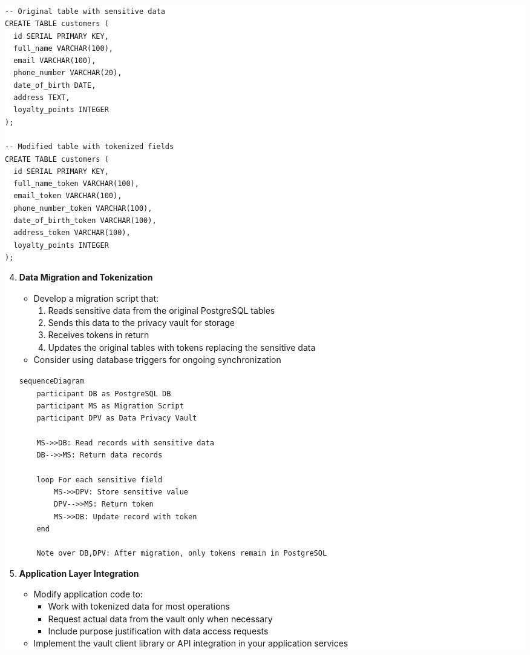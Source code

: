    ```
   -- Original table with sensitive data
   CREATE TABLE customers (
     id SERIAL PRIMARY KEY,
     full_name VARCHAR(100),
     email VARCHAR(100),
     phone_number VARCHAR(20),
     date_of_birth DATE,
     address TEXT,
     loyalty_points INTEGER
   );
   
   -- Modified table with tokenized fields
   CREATE TABLE customers (
     id SERIAL PRIMARY KEY,
     full_name_token VARCHAR(100),
     email_token VARCHAR(100),
     phone_number_token VARCHAR(100),
     date_of_birth_token VARCHAR(100),
     address_token VARCHAR(100),
     loyalty_points INTEGER
   );
   ```

4. **Data Migration and Tokenization**
   - Develop a migration script that:
     1. Reads sensitive data from the original PostgreSQL tables
     2. Sends this data to the privacy vault for storage
     3. Receives tokens in return
     4. Updates the original tables with tokens replacing the sensitive data
   - Consider using database triggers for ongoing synchronization

   ```mermaid
   sequenceDiagram
       participant DB as PostgreSQL DB
       participant MS as Migration Script
       participant DPV as Data Privacy Vault
       
       MS->>DB: Read records with sensitive data
       DB-->>MS: Return data records
       
       loop For each sensitive field
           MS->>DPV: Store sensitive value
           DPV-->>MS: Return token
           MS->>DB: Update record with token
       end
       
       Note over DB,DPV: After migration, only tokens remain in PostgreSQL
   ```

5. **Application Layer Integration**
   - Modify application code to:
     - Work with tokenized data for most operations
     - Request actual data from the vault only when necessary
     - Include purpose justification with data access requests
   - Implement the vault client library or API integration in your application services
